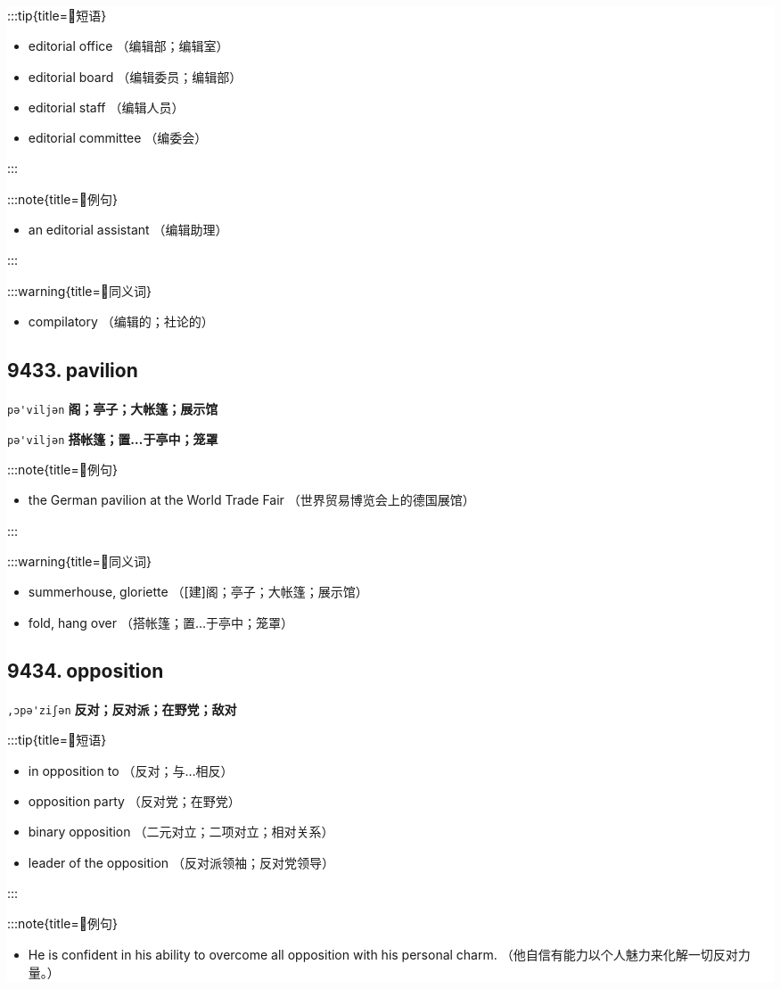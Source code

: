 :::tip{title=🤩短语}

- editorial office （编辑部；编辑室）

- editorial board （编辑委员；编辑部）

- editorial staff （编辑人员）

- editorial committee （编委会）

:::

:::note{title=🎤例句}

- an editorial assistant （编辑助理）

:::

:::warning{title=🤔同义词}

- compilatory （编辑的；社论的）


## 9433. pavilion

`pə'viljən`  **阁；亭子；大帐篷；展示馆**

`pə'viljən`  **搭帐篷；置…于亭中；笼罩**

:::note{title=🎤例句}

- the German pavilion at the World Trade Fair （世界贸易博览会上的德国展馆）

:::

:::warning{title=🤔同义词}

- summerhouse, gloriette （[建]阁；亭子；大帐篷；展示馆）

- fold, hang over （搭帐篷；置…于亭中；笼罩）


## 9434. opposition

`,ɔpə'ziʃən`  **反对；反对派；在野党；敌对**

:::tip{title=🤩短语}

- in opposition to （反对；与…相反）

- opposition party （反对党；在野党）

- binary opposition （二元对立；二项对立；相对关系）

- leader of the opposition （反对派领袖；反对党领导）

:::

:::note{title=🎤例句}

- He is confident in his ability to overcome all opposition with his personal charm. （他自信有能力以个人魅力来化解一切反对力量。）
